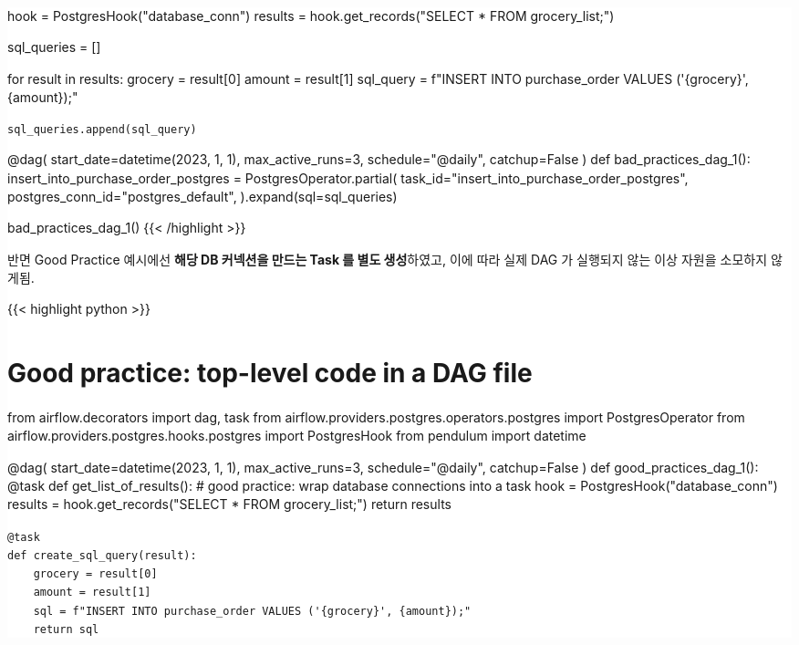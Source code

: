 hook = PostgresHook("database_conn")
results = hook.get_records("SELECT * FROM grocery_list;")

sql_queries = []

for result in results:
    grocery = result[0]
    amount = result[1]
    sql_query = f"INSERT INTO purchase_order VALUES ('{grocery}', {amount});"

    sql_queries.append(sql_query)


@dag(
    start_date=datetime(2023, 1, 1), max_active_runs=3, schedule="@daily", catchup=False
)
def bad_practices_dag_1():
    insert_into_purchase_order_postgres = PostgresOperator.partial(
        task_id="insert_into_purchase_order_postgres",
        postgres_conn_id="postgres_default",
    ).expand(sql=sql_queries)


bad_practices_dag_1()
{{< /highlight >}}

반면 Good Practice 예시에선 **해당 DB 커넥션을 만드는 Task 를 별도 생성**하였고, 이에 따라 실제 DAG 가 실행되지 않는 이상 자원을 소모하지 않게됨.

{{< highlight python >}}
# Good practice: top-level code in a DAG file
from airflow.decorators import dag, task
from airflow.providers.postgres.operators.postgres import PostgresOperator
from airflow.providers.postgres.hooks.postgres import PostgresHook
from pendulum import datetime


@dag(
    start_date=datetime(2023, 1, 1), max_active_runs=3, schedule="@daily", catchup=False
)
def good_practices_dag_1():
    @task
    def get_list_of_results():
        # good practice: wrap database connections into a task
        hook = PostgresHook("database_conn")
        results = hook.get_records("SELECT * FROM grocery_list;")
        return results

    @task
    def create_sql_query(result):
        grocery = result[0]
        amount = result[1]
        sql = f"INSERT INTO purchase_order VALUES ('{grocery}', {amount});"
        return sql
